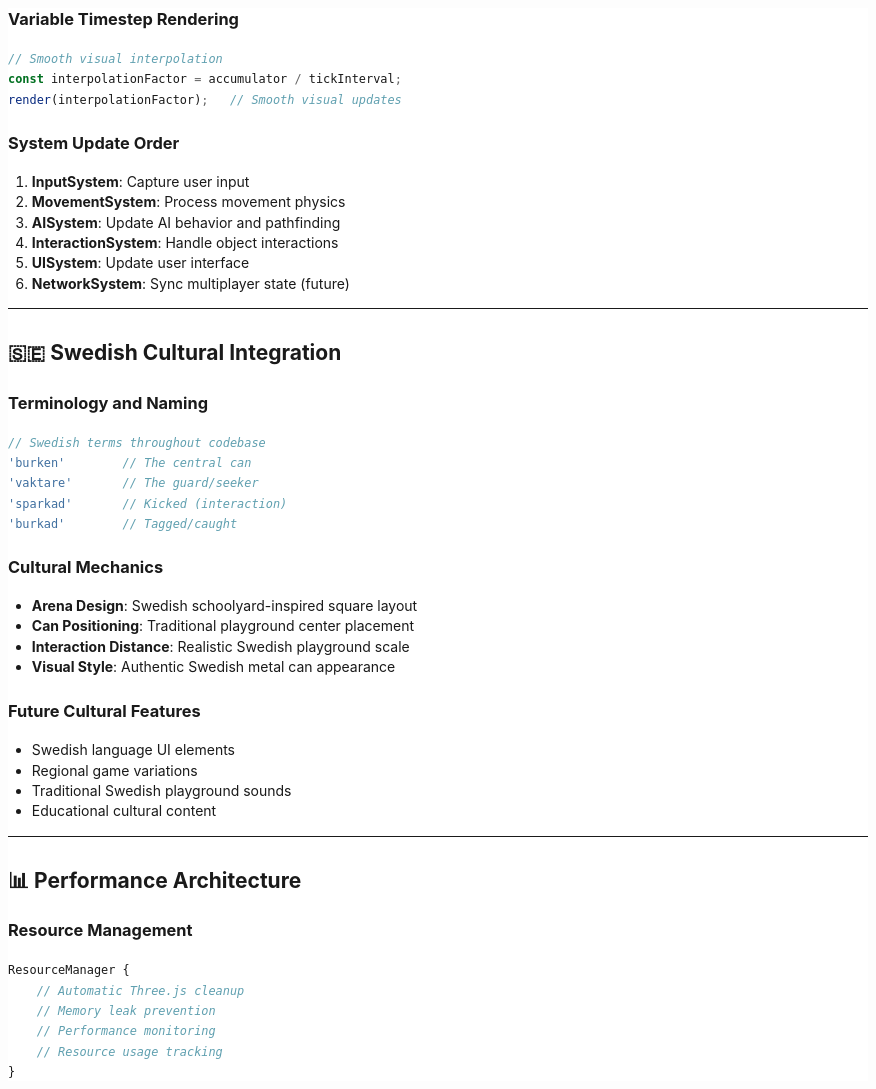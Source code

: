 ### **Variable Timestep Rendering**
```javascript
// Smooth visual interpolation
const interpolationFactor = accumulator / tickInterval;
render(interpolationFactor);   // Smooth visual updates
```

### **System Update Order**
1. **InputSystem**: Capture user input
2. **MovementSystem**: Process movement physics
3. **AISystem**: Update AI behavior and pathfinding
4. **InteractionSystem**: Handle object interactions
5. **UISystem**: Update user interface
6. **NetworkSystem**: Sync multiplayer state (future)

---

## 🇸🇪 Swedish Cultural Integration

### **Terminology and Naming**
```javascript
// Swedish terms throughout codebase
'burken'        // The central can
'vaktare'       // The guard/seeker
'sparkad'       // Kicked (interaction)
'burkad'        // Tagged/caught
```

### **Cultural Mechanics**
- **Arena Design**: Swedish schoolyard-inspired square layout
- **Can Positioning**: Traditional playground center placement
- **Interaction Distance**: Realistic Swedish playground scale
- **Visual Style**: Authentic Swedish metal can appearance

### **Future Cultural Features**
- Swedish language UI elements
- Regional game variations
- Traditional Swedish playground sounds
- Educational cultural content

---

## 📊 Performance Architecture

### **Resource Management**
```javascript
ResourceManager {
    // Automatic Three.js cleanup
    // Memory leak prevention
    // Performance monitoring
    // Resource usage tracking
}
```

